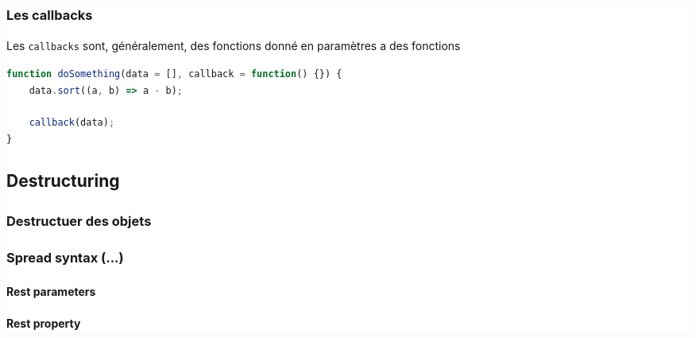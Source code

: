 ### Les callbacks
Les `callbacks` sont, généralement, des fonctions donné en paramètres a des fonctions
```javascript
function doSomething(data = [], callback = function() {}) {
    data.sort((a, b) => a - b);

    callback(data);
} 
```
## Destructuring
### Destructuer des objets
### Spread syntax (...)
#### Rest parameters
#### Rest property
